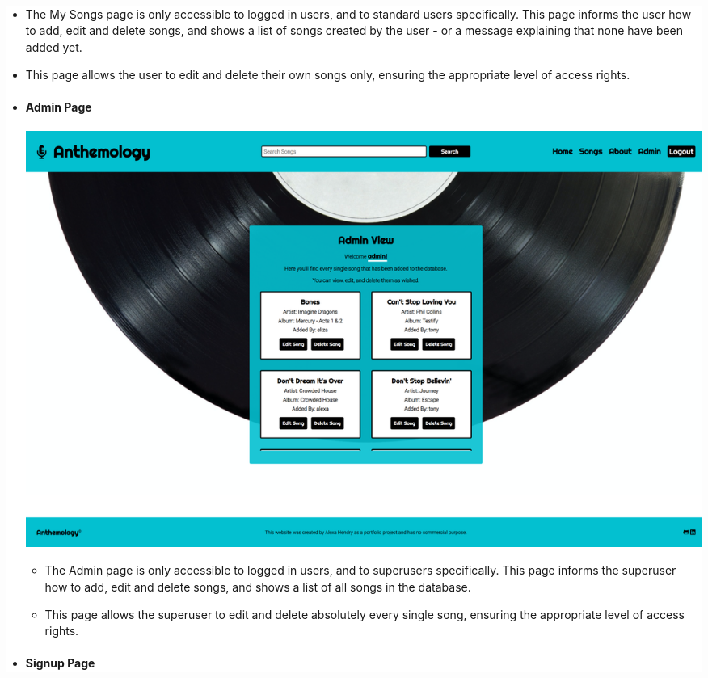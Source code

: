   - The My Songs page is only accessible to logged in users, and to standard users specifically. This page informs the user how to add, edit and delete songs, and shows a list of songs created by the user - or a message explaining that none have been added yet.

  - This page allows the user to edit and delete their own songs only, ensuring the appropriate level of access rights.

- #### Admin Page

  ![Admin Page](static/readme/anthemology-admin.png)

  - The Admin page is only accessible to logged in users, and to superusers specifically. This page informs the superuser how to add, edit and delete songs, and shows a list of all songs in the database.

  - This page allows the superuser to edit and delete absolutely every single song, ensuring the appropriate level of access rights.

- #### Signup Page
